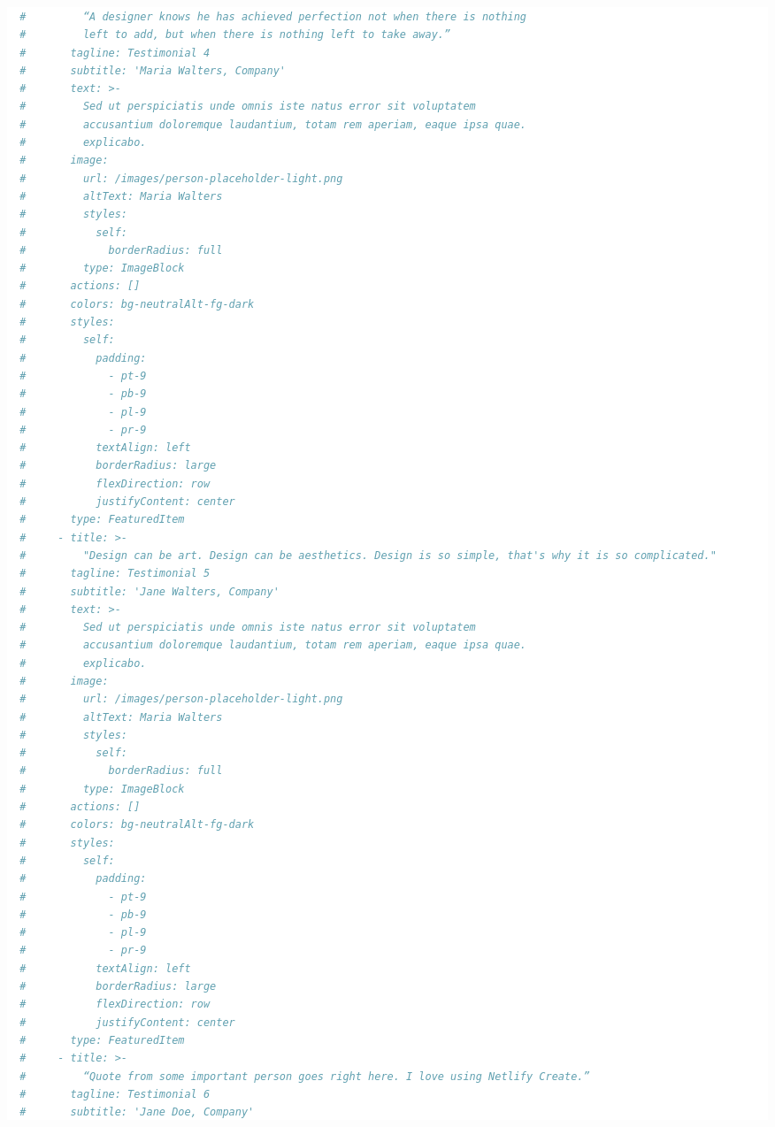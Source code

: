 ```yaml
  #         “A designer knows he has achieved perfection not when there is nothing
  #         left to add, but when there is nothing left to take away.”
  #       tagline: Testimonial 4
  #       subtitle: 'Maria Walters, Company'
  #       text: >-
  #         Sed ut perspiciatis unde omnis iste natus error sit voluptatem
  #         accusantium doloremque laudantium, totam rem aperiam, eaque ipsa quae.
  #         explicabo.
  #       image:
  #         url: /images/person-placeholder-light.png
  #         altText: Maria Walters
  #         styles:
  #           self:
  #             borderRadius: full
  #         type: ImageBlock
  #       actions: []
  #       colors: bg-neutralAlt-fg-dark
  #       styles:
  #         self:
  #           padding:
  #             - pt-9
  #             - pb-9
  #             - pl-9
  #             - pr-9
  #           textAlign: left
  #           borderRadius: large
  #           flexDirection: row
  #           justifyContent: center
  #       type: FeaturedItem
  #     - title: >-
  #         "Design can be art. Design can be aesthetics. Design is so simple, that's why it is so complicated."
  #       tagline: Testimonial 5
  #       subtitle: 'Jane Walters, Company'
  #       text: >-
  #         Sed ut perspiciatis unde omnis iste natus error sit voluptatem
  #         accusantium doloremque laudantium, totam rem aperiam, eaque ipsa quae.
  #         explicabo.
  #       image:
  #         url: /images/person-placeholder-light.png
  #         altText: Maria Walters
  #         styles:
  #           self:
  #             borderRadius: full
  #         type: ImageBlock
  #       actions: []
  #       colors: bg-neutralAlt-fg-dark
  #       styles:
  #         self:
  #           padding:
  #             - pt-9
  #             - pb-9
  #             - pl-9
  #             - pr-9
  #           textAlign: left
  #           borderRadius: large
  #           flexDirection: row
  #           justifyContent: center
  #       type: FeaturedItem
  #     - title: >-
  #         “Quote from some important person goes right here. I love using Netlify Create.”
  #       tagline: Testimonial 6
  #       subtitle: 'Jane Doe, Company'
```